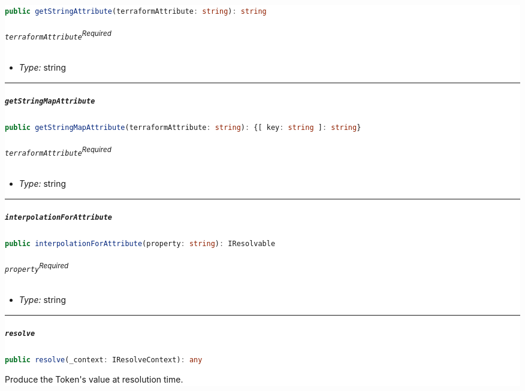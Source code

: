 ```typescript
public getStringAttribute(terraformAttribute: string): string
```

###### `terraformAttribute`<sup>Required</sup> <a name="terraformAttribute" id="@cdktf/provider-ionoscloud.dataplatformNodePool.DataplatformNodePoolAutoScalingOutputReference.getStringAttribute.parameter.terraformAttribute"></a>

- *Type:* string

---

##### `getStringMapAttribute` <a name="getStringMapAttribute" id="@cdktf/provider-ionoscloud.dataplatformNodePool.DataplatformNodePoolAutoScalingOutputReference.getStringMapAttribute"></a>

```typescript
public getStringMapAttribute(terraformAttribute: string): {[ key: string ]: string}
```

###### `terraformAttribute`<sup>Required</sup> <a name="terraformAttribute" id="@cdktf/provider-ionoscloud.dataplatformNodePool.DataplatformNodePoolAutoScalingOutputReference.getStringMapAttribute.parameter.terraformAttribute"></a>

- *Type:* string

---

##### `interpolationForAttribute` <a name="interpolationForAttribute" id="@cdktf/provider-ionoscloud.dataplatformNodePool.DataplatformNodePoolAutoScalingOutputReference.interpolationForAttribute"></a>

```typescript
public interpolationForAttribute(property: string): IResolvable
```

###### `property`<sup>Required</sup> <a name="property" id="@cdktf/provider-ionoscloud.dataplatformNodePool.DataplatformNodePoolAutoScalingOutputReference.interpolationForAttribute.parameter.property"></a>

- *Type:* string

---

##### `resolve` <a name="resolve" id="@cdktf/provider-ionoscloud.dataplatformNodePool.DataplatformNodePoolAutoScalingOutputReference.resolve"></a>

```typescript
public resolve(_context: IResolveContext): any
```

Produce the Token's value at resolution time.
